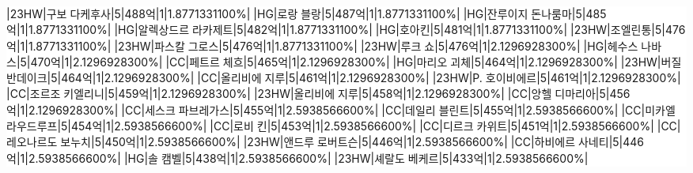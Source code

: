 |23HW|구보 다케후사|5|488억|1|1.8771331100%|
|HG|로랑 블랑|5|487억|1|1.8771331100%|
|HG|잔루이지 돈나룸마|5|485억|1|1.8771331100%|
|HG|알렉상드르 라카제트|5|482억|1|1.8771331100%|
|HG|호아킨|5|481억|1|1.8771331100%|
|23HW|조엘린통|5|476억|1|1.8771331100%|
|23HW|파스칼 그로스|5|476억|1|1.8771331100%|
|23HW|루크 쇼|5|476억|1|2.1296928300%|
|HG|헤수스 나바스|5|470억|1|2.1296928300%|
|CC|페트르 체흐|5|465억|1|2.1296928300%|
|HG|마리오 괴체|5|464억|1|2.1296928300%|
|23HW|버질 반데이크|5|464억|1|2.1296928300%|
|CC|올리비에 지루|5|461억|1|2.1296928300%|
|23HW|P. 호이비에르|5|461억|1|2.1296928300%|
|CC|조르조 키엘리니|5|459억|1|2.1296928300%|
|23HW|올리비에 지루|5|458억|1|2.1296928300%|
|CC|앙헬 디마리아|5|456억|1|2.1296928300%|
|CC|세스크 파브레가스|5|455억|1|2.5938566600%|
|CC|데일리 블린트|5|455억|1|2.5938566600%|
|CC|미카엘 라우드루프|5|454억|1|2.5938566600%|
|CC|로비 킨|5|453억|1|2.5938566600%|
|CC|디르크 카위트|5|451억|1|2.5938566600%|
|CC|레오나르도 보누치|5|450억|1|2.5938566600%|
|23HW|앤드루 로버트슨|5|446억|1|2.5938566600%|
|CC|하비에르 사네티|5|446억|1|2.5938566600%|
|HG|솔 캠벨|5|438억|1|2.5938566600%|
|23HW|셰랄도 베케르|5|433억|1|2.5938566600%|
